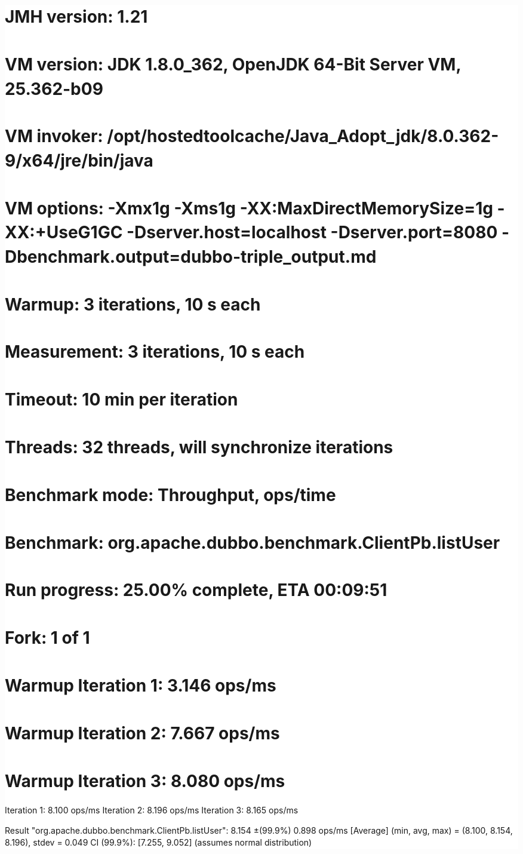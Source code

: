 
# JMH version: 1.21
# VM version: JDK 1.8.0_362, OpenJDK 64-Bit Server VM, 25.362-b09
# VM invoker: /opt/hostedtoolcache/Java_Adopt_jdk/8.0.362-9/x64/jre/bin/java
# VM options: -Xmx1g -Xms1g -XX:MaxDirectMemorySize=1g -XX:+UseG1GC -Dserver.host=localhost -Dserver.port=8080 -Dbenchmark.output=dubbo-triple_output.md
# Warmup: 3 iterations, 10 s each
# Measurement: 3 iterations, 10 s each
# Timeout: 10 min per iteration
# Threads: 32 threads, will synchronize iterations
# Benchmark mode: Throughput, ops/time
# Benchmark: org.apache.dubbo.benchmark.ClientPb.listUser

# Run progress: 25.00% complete, ETA 00:09:51
# Fork: 1 of 1
# Warmup Iteration   1: 3.146 ops/ms
# Warmup Iteration   2: 7.667 ops/ms
# Warmup Iteration   3: 8.080 ops/ms
Iteration   1: 8.100 ops/ms
Iteration   2: 8.196 ops/ms
Iteration   3: 8.165 ops/ms


Result "org.apache.dubbo.benchmark.ClientPb.listUser":
  8.154 ±(99.9%) 0.898 ops/ms [Average]
  (min, avg, max) = (8.100, 8.154, 8.196), stdev = 0.049
  CI (99.9%): [7.255, 9.052] (assumes normal distribution)
